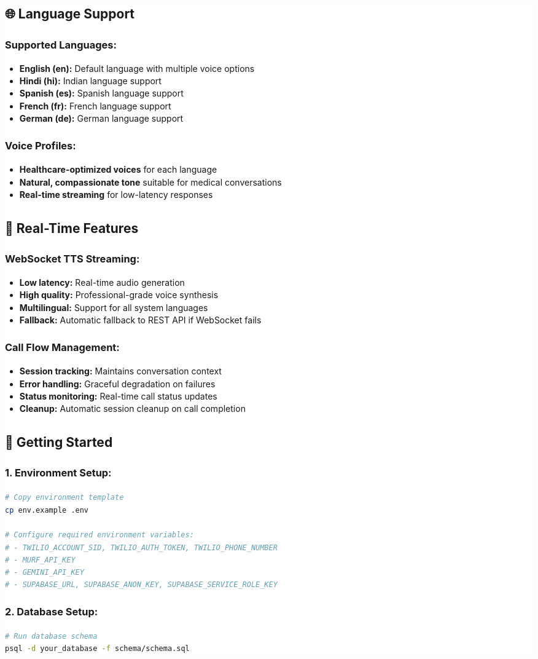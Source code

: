 ## 🌐 Language Support

### **Supported Languages:**
- **English (en):** Default language with multiple voice options
- **Hindi (hi):** Indian language support
- **Spanish (es):** Spanish language support
- **French (fr):** French language support
- **German (de):** German language support

### **Voice Profiles:**
- **Healthcare-optimized voices** for each language
- **Natural, compassionate tone** suitable for medical conversations
- **Real-time streaming** for low-latency responses

## 🔄 Real-Time Features

### **WebSocket TTS Streaming:**
- **Low latency:** Real-time audio generation
- **High quality:** Professional-grade voice synthesis
- **Multilingual:** Support for all system languages
- **Fallback:** Automatic fallback to REST API if WebSocket fails

### **Call Flow Management:**
- **Session tracking:** Maintains conversation context
- **Error handling:** Graceful degradation on failures
- **Status monitoring:** Real-time call status updates
- **Cleanup:** Automatic session cleanup on call completion

## 🚀 Getting Started

### **1. Environment Setup:**
```bash
# Copy environment template
cp env.example .env

# Configure required environment variables:
# - TWILIO_ACCOUNT_SID, TWILIO_AUTH_TOKEN, TWILIO_PHONE_NUMBER
# - MURF_API_KEY
# - GEMINI_API_KEY
# - SUPABASE_URL, SUPABASE_ANON_KEY, SUPABASE_SERVICE_ROLE_KEY
```

### **2. Database Setup:**
```bash
# Run database schema
psql -d your_database -f schema/schema.sql
```
